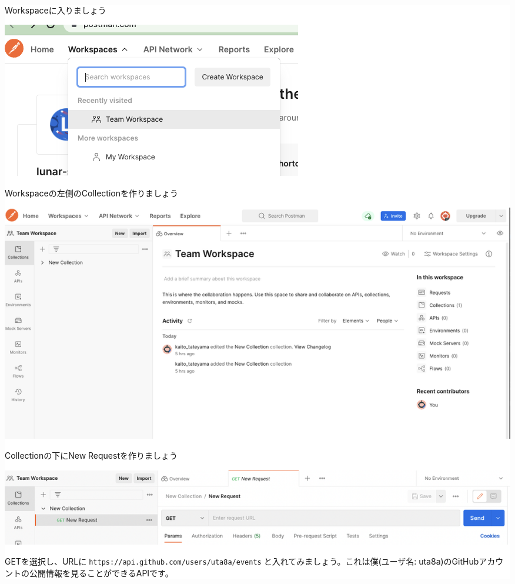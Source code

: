 Workspaceに入りましょう

![p-2](p-2.png)

Workspaceの左側のCollectionを作りましょう

![p-3](p-3.png)

Collectionの下にNew Requestを作りましょう

![p-4](p-4.png)

GETを選択し、URLに `https://api.github.com/users/uta8a/events` と入れてみましょう。これは僕(ユーザ名: uta8a)のGitHubアカウントの公開情報を見ることができるAPIです。
